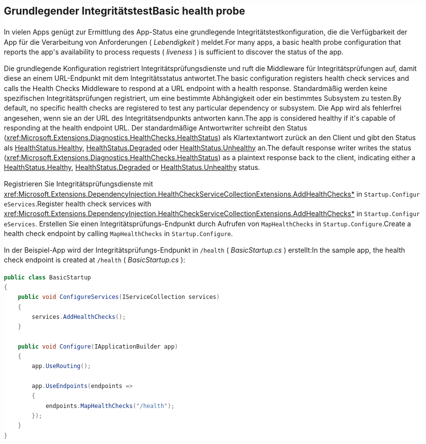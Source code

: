 ## <a name="basic-health-probe"></a><span data-ttu-id="9f31c-135">Grundlegender Integritätstest</span><span class="sxs-lookup"><span data-stu-id="9f31c-135">Basic health probe</span></span>

<span data-ttu-id="9f31c-136">In vielen Apps genügt zur Ermittlung des App-Status eine grundlegende Integritätstestkonfiguration, die die Verfügbarkeit der App für die Verarbeitung von Anforderungen ( *Lebendigkeit* ) meldet.</span><span class="sxs-lookup"><span data-stu-id="9f31c-136">For many apps, a basic health probe configuration that reports the app's availability to process requests ( *liveness* ) is sufficient to discover the status of the app.</span></span>

<span data-ttu-id="9f31c-137">Die grundlegende Konfiguration registriert Integritätsprüfungsdienste und ruft die Middleware für Integritätsprüfungen auf, damit diese an einem URL-Endpunkt mit dem Integritätsstatus antwortet.</span><span class="sxs-lookup"><span data-stu-id="9f31c-137">The basic configuration registers health check services and calls the Health Checks Middleware to respond at a URL endpoint with a health response.</span></span> <span data-ttu-id="9f31c-138">Standardmäßig werden keine spezifischen Integritätsprüfungen registriert, um eine bestimmte Abhängigkeit oder ein bestimmtes Subsystem zu testen.</span><span class="sxs-lookup"><span data-stu-id="9f31c-138">By default, no specific health checks are registered to test any particular dependency or subsystem.</span></span> <span data-ttu-id="9f31c-139">Die App wird als fehlerfrei angesehen, wenn sie an der URL des Integritätsendpunkts antworten kann.</span><span class="sxs-lookup"><span data-stu-id="9f31c-139">The app is considered healthy if it's capable of responding at the health endpoint URL.</span></span> <span data-ttu-id="9f31c-140">Der standardmäßige Antwortwriter schreibt den Status (<xref:Microsoft.Extensions.Diagnostics.HealthChecks.HealthStatus>) als Klartextantwort zurück an den Client und gibt den Status als [HealthStatus.Healthy](xref:Microsoft.Extensions.Diagnostics.HealthChecks.HealthStatus), [HealthStatus.Degraded](xref:Microsoft.Extensions.Diagnostics.HealthChecks.HealthStatus) oder [HealthStatus.Unhealthy](xref:Microsoft.Extensions.Diagnostics.HealthChecks.HealthStatus) an.</span><span class="sxs-lookup"><span data-stu-id="9f31c-140">The default response writer writes the status (<xref:Microsoft.Extensions.Diagnostics.HealthChecks.HealthStatus>) as a plaintext response back to the client, indicating either a [HealthStatus.Healthy](xref:Microsoft.Extensions.Diagnostics.HealthChecks.HealthStatus), [HealthStatus.Degraded](xref:Microsoft.Extensions.Diagnostics.HealthChecks.HealthStatus) or [HealthStatus.Unhealthy](xref:Microsoft.Extensions.Diagnostics.HealthChecks.HealthStatus) status.</span></span>

<span data-ttu-id="9f31c-141">Registrieren Sie Integritätsprüfungsdienste mit <xref:Microsoft.Extensions.DependencyInjection.HealthCheckServiceCollectionExtensions.AddHealthChecks*> in `Startup.ConfigureServices`.</span><span class="sxs-lookup"><span data-stu-id="9f31c-141">Register health check services with <xref:Microsoft.Extensions.DependencyInjection.HealthCheckServiceCollectionExtensions.AddHealthChecks*> in `Startup.ConfigureServices`.</span></span> <span data-ttu-id="9f31c-142">Erstellen Sie einen Integritätsprüfungs-Endpunkt durch Aufrufen von `MapHealthChecks` in `Startup.Configure`.</span><span class="sxs-lookup"><span data-stu-id="9f31c-142">Create a health check endpoint by calling `MapHealthChecks` in `Startup.Configure`.</span></span>

<span data-ttu-id="9f31c-143">In der Beispiel-App wird der Integritätsprüfungs-Endpunkt in `/health` ( *BasicStartup.cs* ) erstellt:</span><span class="sxs-lookup"><span data-stu-id="9f31c-143">In the sample app, the health check endpoint is created at `/health` ( *BasicStartup.cs* ):</span></span>

```csharp
public class BasicStartup
{
    public void ConfigureServices(IServiceCollection services)
    {
        services.AddHealthChecks();
    }

    public void Configure(IApplicationBuilder app)
    {
        app.UseRouting();

        app.UseEndpoints(endpoints =>
        {
            endpoints.MapHealthChecks("/health");
        });
    }
}
```